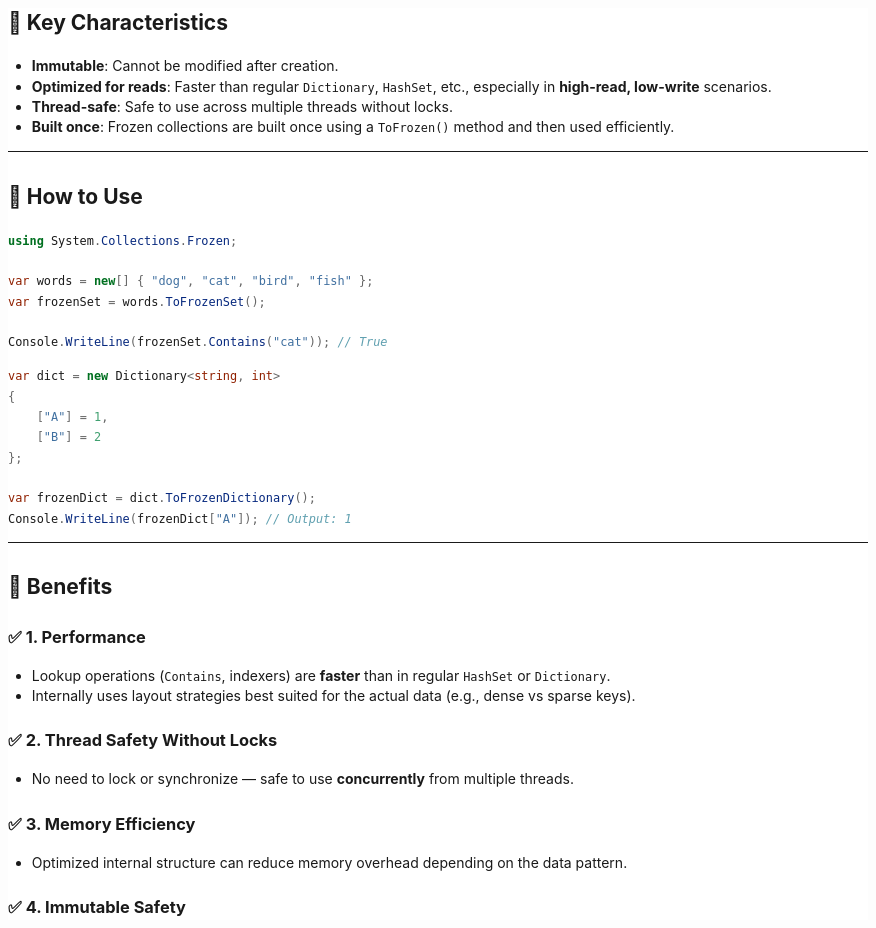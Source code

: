 
## 🔹 Key Characteristics

* **Immutable**: Cannot be modified after creation.
* **Optimized for reads**: Faster than regular `Dictionary`, `HashSet`, etc., especially in **high-read, low-write** scenarios.
* **Thread-safe**: Safe to use across multiple threads without locks.
* **Built once**: Frozen collections are built once using a `ToFrozen()` method and then used efficiently.

---

## 🔹 How to Use

```csharp
using System.Collections.Frozen;

var words = new[] { "dog", "cat", "bird", "fish" };
var frozenSet = words.ToFrozenSet();

Console.WriteLine(frozenSet.Contains("cat")); // True
```

```csharp
var dict = new Dictionary<string, int>
{
    ["A"] = 1,
    ["B"] = 2
};

var frozenDict = dict.ToFrozenDictionary();
Console.WriteLine(frozenDict["A"]); // Output: 1
```

---

## 🔹 Benefits

### ✅ 1. **Performance**

* Lookup operations (`Contains`, indexers) are **faster** than in regular `HashSet` or `Dictionary`.
* Internally uses layout strategies best suited for the actual data (e.g., dense vs sparse keys).

### ✅ 2. **Thread Safety Without Locks**

* No need to lock or synchronize — safe to use **concurrently** from multiple threads.

### ✅ 3. **Memory Efficiency**

* Optimized internal structure can reduce memory overhead depending on the data pattern.

### ✅ 4. **Immutable Safety**
